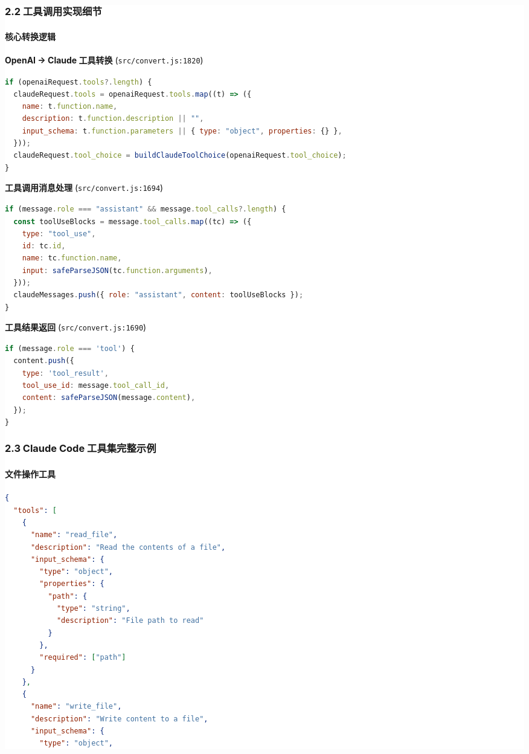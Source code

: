 ### 2.2 工具调用实现细节

#### 核心转换逻辑

**OpenAI → Claude 工具转换** (`src/convert.js:1820`)
```javascript
if (openaiRequest.tools?.length) {
  claudeRequest.tools = openaiRequest.tools.map((t) => ({
    name: t.function.name,
    description: t.function.description || "",
    input_schema: t.function.parameters || { type: "object", properties: {} },
  }));
  claudeRequest.tool_choice = buildClaudeToolChoice(openaiRequest.tool_choice);
}
```

**工具调用消息处理** (`src/convert.js:1694`)
```javascript
if (message.role === "assistant" && message.tool_calls?.length) {
  const toolUseBlocks = message.tool_calls.map((tc) => ({
    type: "tool_use",
    id: tc.id,
    name: tc.function.name,
    input: safeParseJSON(tc.function.arguments),
  }));
  claudeMessages.push({ role: "assistant", content: toolUseBlocks });
}
```

**工具结果返回** (`src/convert.js:1690`)
```javascript
if (message.role === 'tool') {
  content.push({
    type: 'tool_result',
    tool_use_id: message.tool_call_id,
    content: safeParseJSON(message.content),
  });
}
```

### 2.3 Claude Code 工具集完整示例

#### 文件操作工具
```json
{
  "tools": [
    {
      "name": "read_file",
      "description": "Read the contents of a file",
      "input_schema": {
        "type": "object",
        "properties": {
          "path": {
            "type": "string",
            "description": "File path to read"
          }
        },
        "required": ["path"]
      }
    },
    {
      "name": "write_file",
      "description": "Write content to a file",
      "input_schema": {
        "type": "object",
```